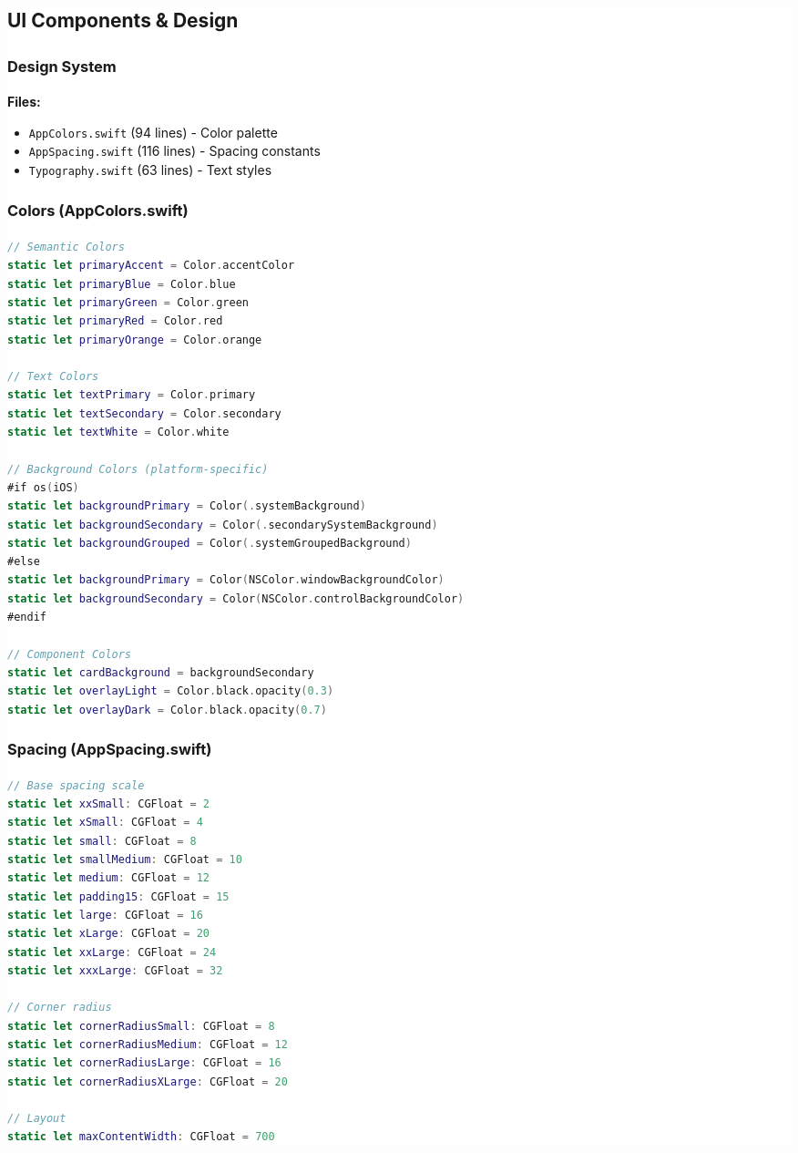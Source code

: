 
## UI Components & Design

### Design System

**Files:**
- `AppColors.swift` (94 lines) - Color palette
- `AppSpacing.swift` (116 lines) - Spacing constants
- `Typography.swift` (63 lines) - Text styles

### Colors (AppColors.swift)

```swift
// Semantic Colors
static let primaryAccent = Color.accentColor
static let primaryBlue = Color.blue
static let primaryGreen = Color.green
static let primaryRed = Color.red
static let primaryOrange = Color.orange

// Text Colors
static let textPrimary = Color.primary
static let textSecondary = Color.secondary
static let textWhite = Color.white

// Background Colors (platform-specific)
#if os(iOS)
static let backgroundPrimary = Color(.systemBackground)
static let backgroundSecondary = Color(.secondarySystemBackground)
static let backgroundGrouped = Color(.systemGroupedBackground)
#else
static let backgroundPrimary = Color(NSColor.windowBackgroundColor)
static let backgroundSecondary = Color(NSColor.controlBackgroundColor)
#endif

// Component Colors
static let cardBackground = backgroundSecondary
static let overlayLight = Color.black.opacity(0.3)
static let overlayDark = Color.black.opacity(0.7)
```

### Spacing (AppSpacing.swift)

```swift
// Base spacing scale
static let xxSmall: CGFloat = 2
static let xSmall: CGFloat = 4
static let small: CGFloat = 8
static let smallMedium: CGFloat = 10
static let medium: CGFloat = 12
static let padding15: CGFloat = 15
static let large: CGFloat = 16
static let xLarge: CGFloat = 20
static let xxLarge: CGFloat = 24
static let xxxLarge: CGFloat = 32

// Corner radius
static let cornerRadiusSmall: CGFloat = 8
static let cornerRadiusMedium: CGFloat = 12
static let cornerRadiusLarge: CGFloat = 16
static let cornerRadiusXLarge: CGFloat = 20

// Layout
static let maxContentWidth: CGFloat = 700
```